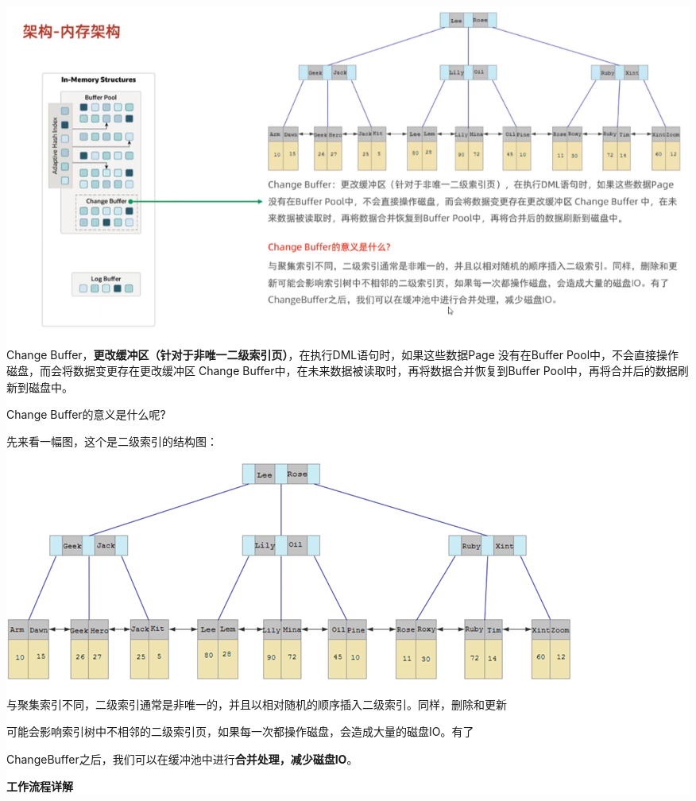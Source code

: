 ![1751712994828](./img/1751712994828.png)

Change Buffer，**更改缓冲区（针对于非唯一二级索引页）**，在执行DML语句时，如果这些数据Page 没有在Buffer Pool中，不会直接操作磁盘，而会将数据变更存在更改缓冲区 Change Buffer中，在未来数据被读取时，再将数据合并恢复到Buffer Pool中，再将合并后的数据刷新到磁盘中。 

Change Buffer的意义是什么呢? 

先来看一幅图，这个是二级索引的结构图：

![1755258085563](./img/20250816110101.png)

与聚集索引不同，二级索引通常是非唯一的，并且以相对随机的顺序插入二级索引。同样，删除和更新

可能会影响索引树中不相邻的二级索引页，如果每一次都操作磁盘，会造成大量的磁盘IO。有了 

ChangeBuffer之后，我们可以在缓冲池中进行**合并处理，减少磁盘IO**。



**工作流程详解**
